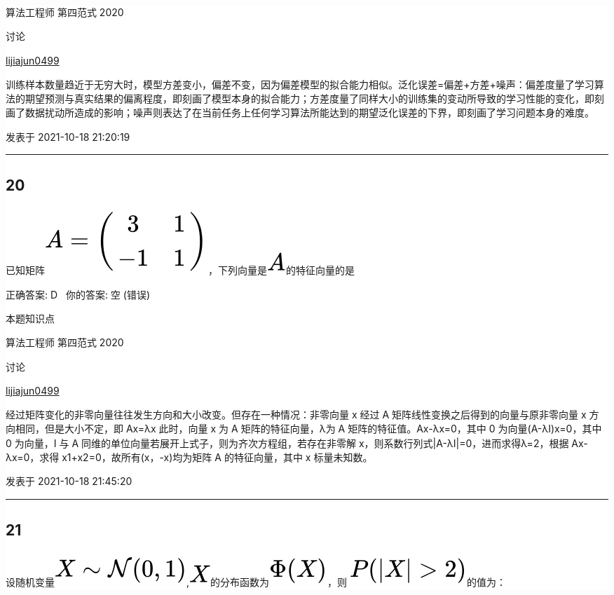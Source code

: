 算法工程师 第四范式 2020

讨论

[lijiajun0499](https://www.nowcoder.com/profile/77212730)

训练样本数量趋近于无穷大时，模型方差变小，偏差不变，因为偏差模型的拟合能力相似。泛化误差=偏差+方差+噪声：偏差度量了学习算法的期望预测与真实结果的偏离程度，即刻画了模型本身的拟合能力；方差度量了同样大小的训练集的变动所导致的学习性能的变化，即刻画了数据扰动所造成的影响；噪声则表达了在当前任务上任何学习算法所能达到的期望泛化误差的下界，即刻画了学习问题本身的难度。

发表于 2021-10-18 21:20:19

* * *

## 20

已知矩阵![](img/faab16c91eef77303fc2dee4c5f6a52a.svg)，下列向量是![](img/1c831a4bc438a3732b63a2f813799ad8.svg)的特征向量的是

正确答案: D   你的答案: 空 (错误)

本题知识点

算法工程师 第四范式 2020

讨论

[lijiajun0499](https://www.nowcoder.com/profile/77212730)

经过矩阵变化的非零向量往往发生方向和大小改变。但存在一种情况：非零向量 x 经过 A 矩阵线性变换之后得到的向量与原非零向量 x 方向相同，但是大小不定，即 Ax=λx 此时，向量 x 为 A 矩阵的特征向量，λ为 A 矩阵的特征值。Ax-λx=0，其中 0 为向量(A-λI)x=0，其中 0 为向量，I 与 A 同维的单位向量若展开上式子，则为齐次方程组，若存在非零解 x，则系数行列式|A-λI|=0，进而求得λ=2，根据 Ax-λx=0，求得 x1+x2=0，故所有(x，-x)均为矩阵 A 的特征向量，其中 x 标量未知数。

发表于 2021-10-18 21:45:20

* * *

## 21

设随机变量![](img/bc92a2958bfd98c5c13a817e62dd15cc.svg),![](img/4e975018727c3ffd162c18fc7f3e636d.svg)的分布函数为![](img/0aa359c6c0caee6a548e89d95e44b2e8.svg)，则 ![](img/1b3a9124fdd111d5943f5272e7506b4d.svg)的值为：
